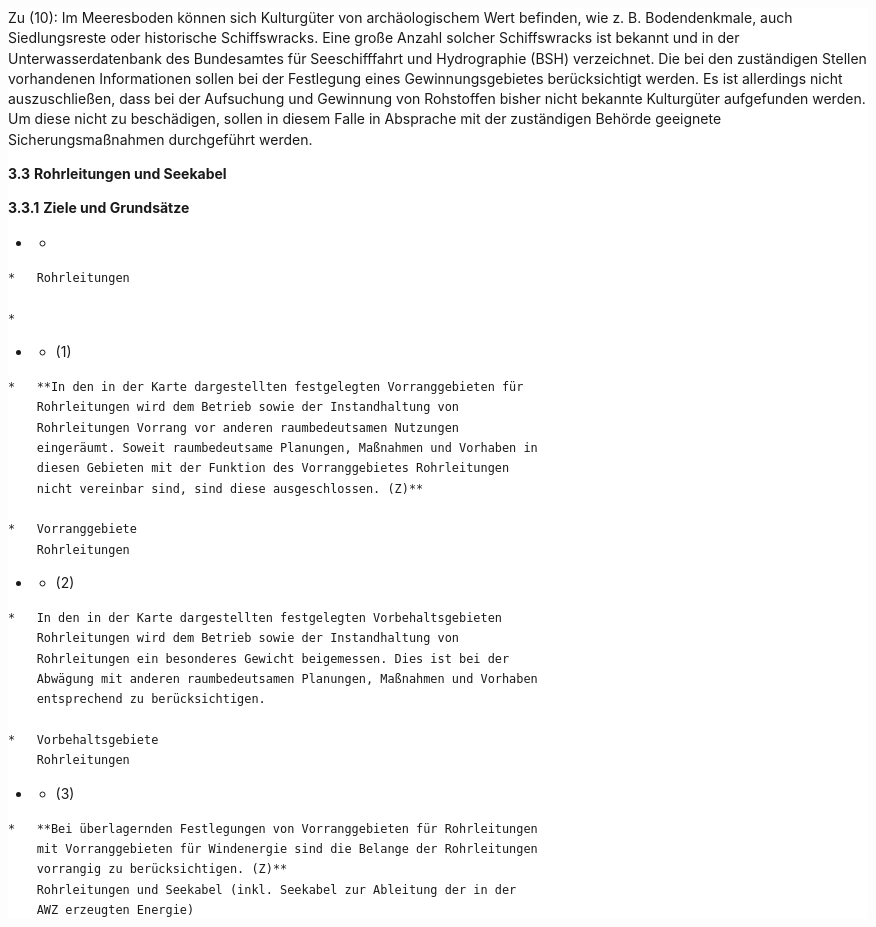 


Zu (10): Im Meeresboden können sich Kulturgüter von archäologischem
Wert befinden, wie z. B. Bodendenkmale, auch Siedlungsreste oder
historische Schiffswracks. Eine große Anzahl solcher Schiffswracks ist
bekannt und in der Unterwasserdatenbank des Bundesamtes für
Seeschifffahrt und Hydrographie (BSH) verzeichnet. Die bei den
zuständigen Stellen vorhandenen Informationen sollen bei der
Festlegung eines Gewinnungsgebietes berücksichtigt werden. Es ist
allerdings nicht auszuschließen, dass bei der Aufsuchung und Gewinnung
von Rohstoffen bisher nicht bekannte Kulturgüter aufgefunden werden.
Um diese nicht zu beschädigen, sollen in diesem Falle in Absprache mit
der zuständigen Behörde geeignete Sicherungsmaßnahmen durchgeführt
werden.


**3.3** **Rohrleitungen und Seekabel**


**3.3.1** **Ziele und Grundsätze**




*    *
    *   Rohrleitungen

    *

*    *   (1)

    *   **In den in der Karte dargestellten festgelegten Vorranggebieten für
        Rohrleitungen wird dem Betrieb sowie der Instandhaltung von
        Rohrleitungen Vorrang vor anderen raumbedeutsamen Nutzungen
        eingeräumt. Soweit raumbedeutsame Planungen, Maßnahmen und Vorhaben in
        diesen Gebieten mit der Funktion des Vorranggebietes Rohrleitungen
        nicht vereinbar sind, sind diese ausgeschlossen. (Z)**

    *   Vorranggebiete
        Rohrleitungen


*    *   (2)

    *   In den in der Karte dargestellten festgelegten Vorbehaltsgebieten
        Rohrleitungen wird dem Betrieb sowie der Instandhaltung von
        Rohrleitungen ein besonderes Gewicht beigemessen. Dies ist bei der
        Abwägung mit anderen raumbedeutsamen Planungen, Maßnahmen und Vorhaben
        entsprechend zu berücksichtigen.

    *   Vorbehaltsgebiete
        Rohrleitungen


*    *   (3)

    *   **Bei überlagernden Festlegungen von Vorranggebieten für Rohrleitungen
        mit Vorranggebieten für Windenergie sind die Belange der Rohrleitungen
        vorrangig zu berücksichtigen. (Z)**
        Rohrleitungen und Seekabel (inkl. Seekabel zur Ableitung der in der
        AWZ erzeugten Energie)
